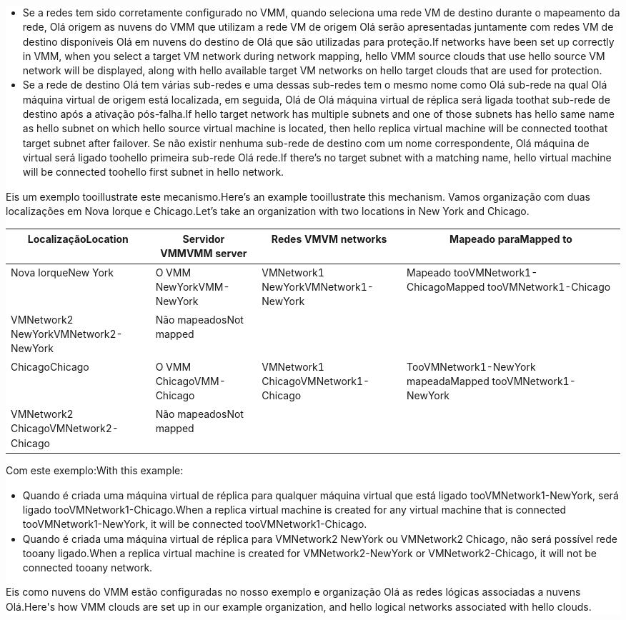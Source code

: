 - <span data-ttu-id="a02f0-354">Se a redes tem sido corretamente configurado no VMM, quando seleciona uma rede VM de destino durante o mapeamento da rede, Olá origem as nuvens do VMM que utilizam a rede VM de origem Olá serão apresentadas juntamente com redes VM de destino disponíveis Olá em nuvens do destino de Olá que são utilizadas para proteção.</span><span class="sxs-lookup"><span data-stu-id="a02f0-354">If networks have been set up correctly in VMM, when you select a target VM network during network mapping, hello VMM source clouds that use hello source VM network will be displayed, along with hello available target VM networks on hello target clouds that are used for protection.</span></span>
- <span data-ttu-id="a02f0-355">Se a rede de destino Olá tem várias sub-redes e uma dessas sub-redes tem o mesmo nome como Olá sub-rede na qual Olá máquina virtual de origem está localizada, em seguida, Olá de Olá máquina virtual de réplica será ligada toothat sub-rede de destino após a ativação pós-falha.</span><span class="sxs-lookup"><span data-stu-id="a02f0-355">If hello target network has multiple subnets and one of those subnets has hello same name as hello subnet on which hello source virtual machine is located, then hello replica virtual machine will be connected toothat target subnet after failover.</span></span> <span data-ttu-id="a02f0-356">Se não existir nenhuma sub-rede de destino com um nome correspondente, Olá máquina de virtual será ligado toohello primeira sub-rede Olá rede.</span><span class="sxs-lookup"><span data-stu-id="a02f0-356">If there’s no target subnet with a matching name, hello virtual machine will be connected toohello first subnet in hello network.</span></span>


<span data-ttu-id="a02f0-357">Eis um exemplo tooillustrate este mecanismo.</span><span class="sxs-lookup"><span data-stu-id="a02f0-357">Here’s an example tooillustrate this mechanism.</span></span> <span data-ttu-id="a02f0-358">Vamos organização com duas localizações em Nova Iorque e Chicago.</span><span class="sxs-lookup"><span data-stu-id="a02f0-358">Let’s take an organization with two locations in New York and Chicago.</span></span>

| <span data-ttu-id="a02f0-359">**Localização**</span><span class="sxs-lookup"><span data-stu-id="a02f0-359">**Location**</span></span> | <span data-ttu-id="a02f0-360">**Servidor VMM**</span><span class="sxs-lookup"><span data-stu-id="a02f0-360">**VMM server**</span></span> | <span data-ttu-id="a02f0-361">**Redes VM**</span><span class="sxs-lookup"><span data-stu-id="a02f0-361">**VM networks**</span></span> | <span data-ttu-id="a02f0-362">**Mapeado para**</span><span class="sxs-lookup"><span data-stu-id="a02f0-362">**Mapped to**</span></span> |
| --- | --- | --- | --- |
| <span data-ttu-id="a02f0-363">Nova Iorque</span><span class="sxs-lookup"><span data-stu-id="a02f0-363">New York</span></span> |<span data-ttu-id="a02f0-364">O VMM NewYork</span><span class="sxs-lookup"><span data-stu-id="a02f0-364">VMM-NewYork</span></span> |<span data-ttu-id="a02f0-365">VMNetwork1 NewYork</span><span class="sxs-lookup"><span data-stu-id="a02f0-365">VMNetwork1-NewYork</span></span> |<span data-ttu-id="a02f0-366">Mapeado tooVMNetwork1-Chicago</span><span class="sxs-lookup"><span data-stu-id="a02f0-366">Mapped tooVMNetwork1-Chicago</span></span> |
| <span data-ttu-id="a02f0-367">VMNetwork2 NewYork</span><span class="sxs-lookup"><span data-stu-id="a02f0-367">VMNetwork2-NewYork</span></span> |<span data-ttu-id="a02f0-368">Não mapeados</span><span class="sxs-lookup"><span data-stu-id="a02f0-368">Not mapped</span></span> | | |
| <span data-ttu-id="a02f0-369">Chicago</span><span class="sxs-lookup"><span data-stu-id="a02f0-369">Chicago</span></span> |<span data-ttu-id="a02f0-370">O VMM Chicago</span><span class="sxs-lookup"><span data-stu-id="a02f0-370">VMM-Chicago</span></span> |<span data-ttu-id="a02f0-371">VMNetwork1 Chicago</span><span class="sxs-lookup"><span data-stu-id="a02f0-371">VMNetwork1-Chicago</span></span> |<span data-ttu-id="a02f0-372">TooVMNetwork1-NewYork mapeada</span><span class="sxs-lookup"><span data-stu-id="a02f0-372">Mapped tooVMNetwork1-NewYork</span></span> |
| <span data-ttu-id="a02f0-373">VMNetwork2 Chicago</span><span class="sxs-lookup"><span data-stu-id="a02f0-373">VMNetwork2-Chicago</span></span> |<span data-ttu-id="a02f0-374">Não mapeados</span><span class="sxs-lookup"><span data-stu-id="a02f0-374">Not mapped</span></span> | | |

<span data-ttu-id="a02f0-375">Com este exemplo:</span><span class="sxs-lookup"><span data-stu-id="a02f0-375">With this example:</span></span>

* <span data-ttu-id="a02f0-376">Quando é criada uma máquina virtual de réplica para qualquer máquina virtual que está ligado tooVMNetwork1-NewYork, será ligado tooVMNetwork1-Chicago.</span><span class="sxs-lookup"><span data-stu-id="a02f0-376">When a replica virtual machine is created for any virtual machine that is connected tooVMNetwork1-NewYork, it will be connected tooVMNetwork1-Chicago.</span></span>
* <span data-ttu-id="a02f0-377">Quando é criada uma máquina virtual de réplica para VMNetwork2 NewYork ou VMNetwork2 Chicago, não será possível rede tooany ligado.</span><span class="sxs-lookup"><span data-stu-id="a02f0-377">When a replica virtual machine is created for VMNetwork2-NewYork or VMNetwork2-Chicago, it will not be connected tooany network.</span></span>

<span data-ttu-id="a02f0-378">Eis como nuvens do VMM estão configuradas no nosso exemplo e organização Olá as redes lógicas associadas a nuvens Olá.</span><span class="sxs-lookup"><span data-stu-id="a02f0-378">Here's how VMM clouds are set up in our example organization, and hello logical networks associated with hello clouds.</span></span>
